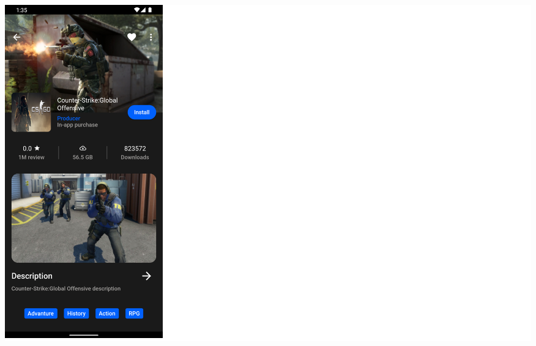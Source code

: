  <img src="https://github.com/uyilmazz/AppStore/blob/main/screenshots/Screenshot_1648560914.png?raw=true" width="30%" />